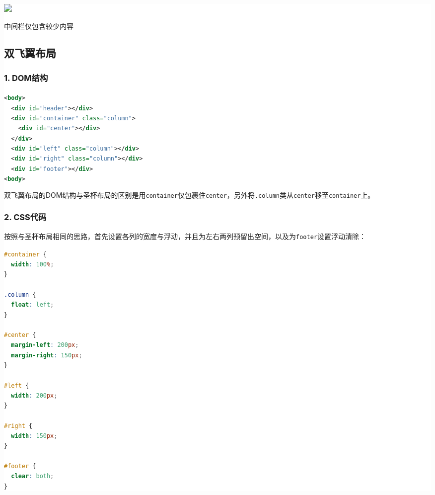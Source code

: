 
![](https://gitee.com/artiely/Figure-bed/raw/master/image/20200829100244.png)

中间栏仅包含较少内容



## 双飞翼布局

### 1. DOM结构



```xml
<body>
  <div id="header"></div>
  <div id="container" class="column">
    <div id="center"></div>
  </div>
  <div id="left" class="column"></div>
  <div id="right" class="column"></div>
  <div id="footer"></div>
<body>
```

双飞翼布局的DOM结构与圣杯布局的区别是用`container`仅包裹住`center`，另外将`.column`类从`center`移至`container`上。

### 2. CSS代码

按照与圣杯布局相同的思路，首先设置各列的宽度与浮动，并且为左右两列预留出空间，以及为`footer`设置浮动清除：



```css
#container {
  width: 100%;
}

.column {
  float: left;
}

#center {
  margin-left: 200px;
  margin-right: 150px;
}

#left {
  width: 200px; 
}

#right {
  width: 150px; 
}

#footer {
  clear: both;
}
```

